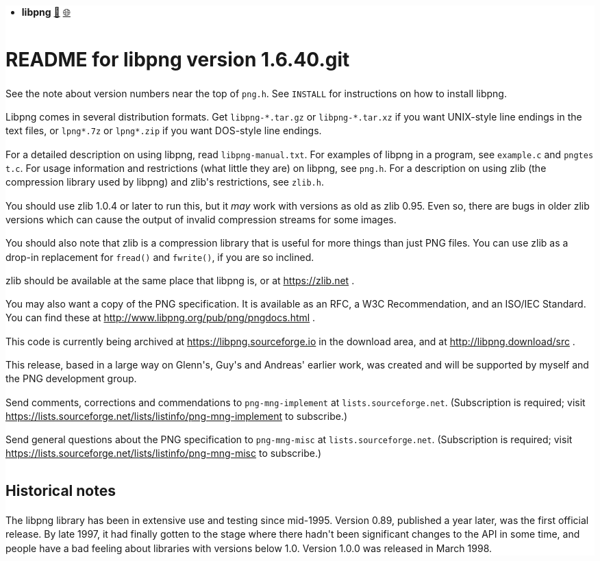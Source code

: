 
- **libpng** [📁](../../thirdparty/libpng) [🌐](https://github.com/GerHobbelt/libpng)

README for libpng version 1.6.40.git
====================================

See the note about version numbers near the top of `png.h`.
See `INSTALL` for instructions on how to install libpng.

Libpng comes in several distribution formats.  Get `libpng-*.tar.gz`
or `libpng-*.tar.xz` if you want UNIX-style line endings in the text
files, or `lpng*.7z` or `lpng*.zip` if you want DOS-style line endings.

For a detailed description on using libpng, read `libpng-manual.txt`.
For examples of libpng in a program, see `example.c` and `pngtest.c`.
For usage information and restrictions (what little they are) on libpng,
see `png.h`.  For a description on using zlib (the compression library
used by libpng) and zlib's restrictions, see `zlib.h`.

You should use zlib 1.0.4 or later to run this, but it _may_ work with
versions as old as zlib 0.95.  Even so, there are bugs in older zlib
versions which can cause the output of invalid compression streams for
some images.

You should also note that zlib is a compression library that is useful
for more things than just PNG files.  You can use zlib as a drop-in
replacement for `fread()` and `fwrite()`, if you are so inclined.

zlib should be available at the same place that libpng is, or at
https://zlib.net .

You may also want a copy of the PNG specification.  It is available
as an RFC, a W3C Recommendation, and an ISO/IEC Standard.  You can find
these at http://www.libpng.org/pub/png/pngdocs.html .

This code is currently being archived at https://libpng.sourceforge.io
in the download area, and at http://libpng.download/src .

This release, based in a large way on Glenn's, Guy's and Andreas'
earlier work, was created and will be supported by myself and the PNG
development group.

Send comments, corrections and commendations to `png-mng-implement`
at `lists.sourceforge.net`.  (Subscription is required; visit
https://lists.sourceforge.net/lists/listinfo/png-mng-implement
to subscribe.)

Send general questions about the PNG specification to `png-mng-misc`
at `lists.sourceforge.net`.  (Subscription is required; visit
https://lists.sourceforge.net/lists/listinfo/png-mng-misc
to subscribe.)

Historical notes
----------------

The libpng library has been in extensive use and testing since mid-1995.
Version 0.89, published a year later, was the first official release.
By late 1997, it had finally gotten to the stage where there hadn't
been significant changes to the API in some time, and people have a bad
feeling about libraries with versions below 1.0.  Version 1.0.0 was
released in March 1998.
